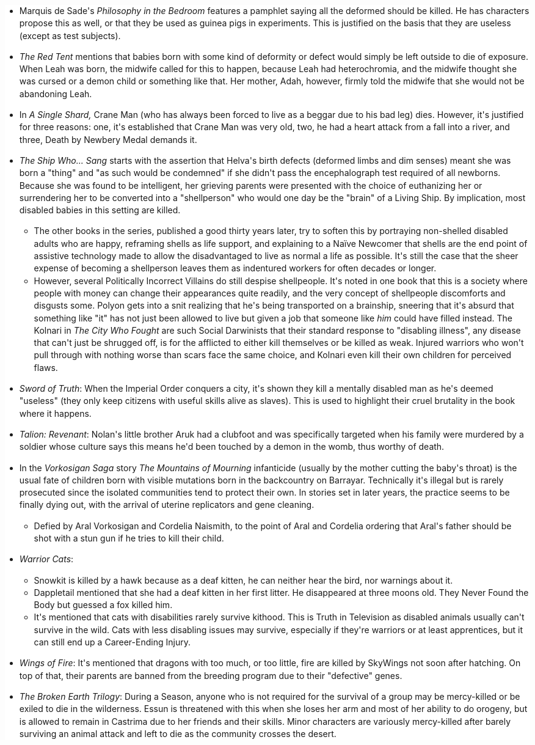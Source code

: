 -   Marquis de Sade's _Philosophy in the Bedroom_ features a pamphlet saying all the deformed should be killed. He has characters propose this as well, or that they be used as guinea pigs in experiments. This is justified on the basis that they are useless (except as test subjects).
-   _The Red Tent_ mentions that babies born with some kind of deformity or defect would simply be left outside to die of exposure. When Leah was born, the midwife called for this to happen, because Leah had heterochromia, and the midwife thought she was cursed or a demon child or something like that. Her mother, Adah, however, firmly told the midwife that she would not be abandoning Leah.
-   In _A Single Shard,_ Crane Man (who has always been forced to live as a beggar due to his bad leg) dies. However, it's justified for three reasons: one, it's established that Crane Man was very old, two, he had a heart attack from a fall into a river, and three, Death by Newbery Medal demands it.
-   _The Ship Who... Sang_ starts with the assertion that Helva's birth defects (deformed limbs and dim senses) meant she was born a "thing" and "as such would be condemned" if she didn't pass the encephalograph test required of all newborns. Because she was found to be intelligent, her grieving parents were presented with the choice of euthanizing her or surrendering her to be converted into a "shellperson" who would one day be the "brain" of a Living Ship. By implication, most disabled babies in this setting are killed.
    -   The other books in the series, published a good thirty years later, try to soften this by portraying non-shelled disabled adults who are happy, reframing shells as life support, and explaining to a Naïve Newcomer that shells are the end point of assistive technology made to allow the disadvantaged to live as normal a life as possible. It's still the case that the sheer expense of becoming a shellperson leaves them as indentured workers for often decades or longer.
    -   However, several Politically Incorrect Villains do still despise shellpeople. It's noted in one book that this is a society where people with money can change their appearances quite readily, and the very concept of shellpeople discomforts and disgusts some. Polyon gets into a snit realizing that he's being transported on a brainship, sneering that it's absurd that something like "it" has not just been allowed to live but given a job that someone like _him_ could have filled instead. The Kolnari in _The City Who Fought_ are such Social Darwinists that their standard response to "disabling illness", any disease that can't just be shrugged off, is for the afflicted to either kill themselves or be killed as weak. Injured warriors who won't pull through with nothing worse than scars face the same choice, and Kolnari even kill their own children for perceived flaws.

-   _Sword of Truth_: When the Imperial Order conquers a city, it's shown they kill a mentally disabled man as he's deemed "useless" (they only keep citizens with useful skills alive as slaves). This is used to highlight their cruel brutality in the book where it happens.
-   _Talion: Revenant_: Nolan's little brother Aruk had a clubfoot and was specifically targeted when his family were murdered by a soldier whose culture says this means he'd been touched by a demon in the womb, thus worthy of death.
-   In the _Vorkosigan Saga_ story _The Mountains of Mourning_ infanticide (usually by the mother cutting the baby's throat) is the usual fate of children born with visible mutations born in the backcountry on Barrayar. Technically it's illegal but is rarely prosecuted since the isolated communities tend to protect their own. In stories set in later years, the practice seems to be finally dying out, with the arrival of uterine replicators and gene cleaning.
    -   Defied by Aral Vorkosigan and Cordelia Naismith, to the point of Aral and Cordelia ordering that Aral's father should be shot with a stun gun if he tries to kill their child.
-   _Warrior Cats_:
    -   Snowkit is killed by a hawk because as a deaf kitten, he can neither hear the bird, nor warnings about it.
    -   Dappletail mentioned that she had a deaf kitten in her first litter. He disappeared at three moons old. They Never Found the Body but guessed a fox killed him.
    -   It's mentioned that cats with disabilities rarely survive kithood. This is Truth in Television as disabled animals usually can't survive in the wild. Cats with less disabling issues may survive, especially if they're warriors or at least apprentices, but it can still end up a Career-Ending Injury.
-   _Wings of Fire_: It's mentioned that dragons with too much, or too little, fire are killed by SkyWings not soon after hatching. On top of that, their parents are banned from the breeding program due to their "defective" genes.
-   _The Broken Earth Trilogy_: During a Season, anyone who is not required for the survival of a group may be mercy-killed or be exiled to die in the wilderness. Essun is threatened with this when she loses her arm and most of her ability to do orogeny, but is allowed to remain in Castrima due to her friends and their skills. Minor characters are variously mercy-killed after barely surviving an animal attack and left to die as the community crosses the desert.
